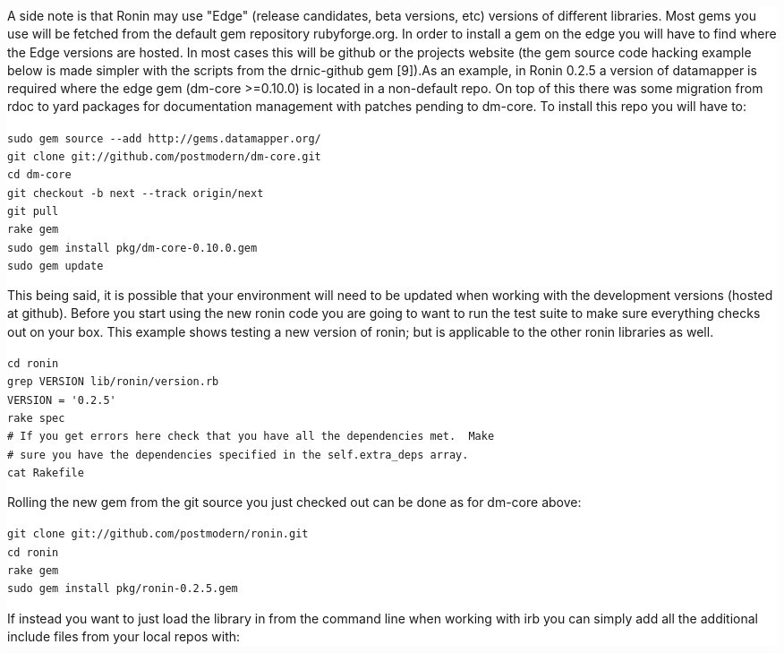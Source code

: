 A side note is that Ronin may use "Edge" (release 
candidates, beta versions, etc) versions of different libraries.  Most gems 
you use will be fetched from the default gem repository rubyforge.org.  In 
order to install a gem on the edge you will have to find where the Edge 
versions are hosted.  In most cases this will be github or the projects 
website (the gem source code hacking example below is made simpler with
the scripts from the drnic-github gem [9]).As an example, in Ronin 0.2.5 a 
version of datamapper is required 
where the edge gem (dm-core >=0.10.0) is located in a non-default repo.  On 
top of this there was some migration from rdoc to yard packages for 
documentation management with patches pending to dm-core. To install this 
repo you will have to:

    sudo gem source --add http://gems.datamapper.org/
    git clone git://github.com/postmodern/dm-core.git
    cd dm-core
    git checkout -b next --track origin/next
    git pull
    rake gem
    sudo gem install pkg/dm-core-0.10.0.gem
    sudo gem update

This being said, it is possible that your environment will need to be updated
when working with the development versions (hosted at github).  Before you 
start using the new ronin code you are going to want to run the test suite to
make sure everything checks out on your box.  This example shows testing a new
version of ronin; but is applicable to the other ronin libraries as 
well.

    cd ronin
    grep VERSION lib/ronin/version.rb
    VERSION = '0.2.5'
    rake spec
    # If you get errors here check that you have all the dependencies met.  Make
    # sure you have the dependencies specified in the self.extra_deps array.
    cat Rakefile

Rolling the new gem from the git source you just checked out can be done as 
for dm-core above:

    git clone git://github.com/postmodern/ronin.git
    cd ronin
    rake gem
    sudo gem install pkg/ronin-0.2.5.gem

If instead you want to just load the library in from the command line when 
working with irb you can simply add all the additional include files from 
your local repos with:
